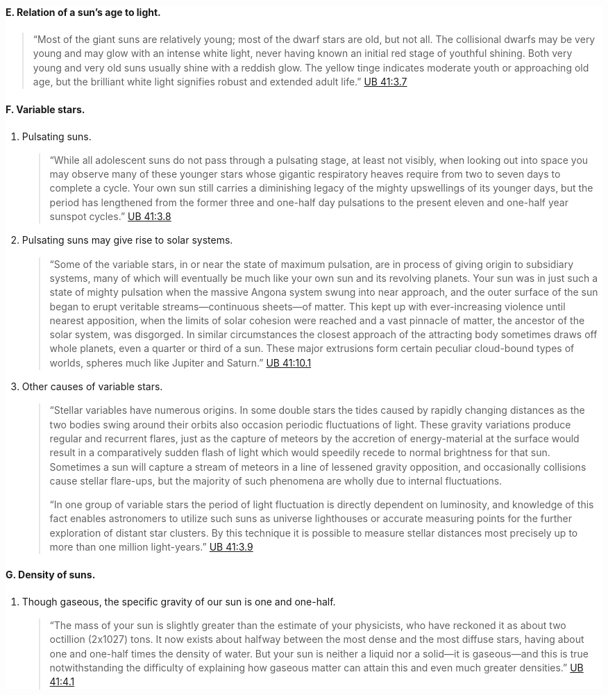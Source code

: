 #### E. Relation of a sun’s age to light.

> “Most of the giant suns are relatively young; most of the dwarf stars are old, but not all. The collisional dwarfs may be very young and may glow with an intense white light, never having known an initial red stage of youthful shining. Both very young and very old suns usually shine with a reddish glow. The yellow tinge indicates moderate youth or approaching old age, but the brilliant white light signifies robust and extended adult life.” [UB 41:3.7](/en/The_Urantia_Book/41#p3_7)

#### F. Variable stars.

1. Pulsating suns.
	> “While all adolescent suns do not pass through a pulsating stage, at least not visibly, when looking out into space you may observe many of these younger stars whose gigantic respiratory heaves require from two to seven days to complete a cycle. Your own sun still carries a diminishing legacy of the mighty upswellings of its younger days, but the period has lengthened from the former three and one-half day pulsations to the present eleven and one-half year sunspot cycles.” [UB 41:3.8](/en/The_Urantia_Book/41#p3_8)
2. Pulsating suns may give rise to solar systems.
	> “Some of the variable stars, in or near the state of maximum pulsation, are in process of giving origin to subsidiary systems, many of which will eventually be much like your own sun and its revolving planets. Your sun was in just such a state of mighty pulsation when the massive Angona system swung into near approach, and the outer surface of the sun began to erupt veritable streams—continuous sheets—of matter. This kept up with ever-increasing violence until nearest apposition, when the limits of solar cohesion were reached and a vast pinnacle of matter, the ancestor of the solar system, was disgorged. In similar circumstances the closest approach of the attracting body sometimes draws off whole planets, even a quarter or third of a sun. These major extrusions form certain peculiar cloud-bound types of worlds, spheres much like Jupiter and Saturn.” [UB 41:10.1](/en/The_Urantia_Book/41#p10_1)
3. Other causes of variable stars.
	> “Stellar variables have numerous origins. In some double stars the tides caused by rapidly changing distances as the two bodies swing around their orbits also occasion periodic fluctuations of light. These gravity variations produce regular and recurrent flares, just as the capture of meteors by the accretion of energy-material at the surface would result in a comparatively sudden flash of light which would speedily recede to normal brightness for that sun. Sometimes a sun will capture a stream of meteors in a line of lessened gravity opposition, and occasionally collisions cause stellar flare-ups, but the majority of such phenomena are wholly due to internal fluctuations.
	> 
	> “In one group of variable stars the period of light fluctuation is directly dependent on luminosity, and knowledge of this fact enables astronomers to utilize such suns as universe lighthouses or accurate measuring points for the further exploration of distant star clusters. By this technique it is possible to measure stellar distances most precisely up to more than one million light-years.” [UB 41:3.9](/en/The_Urantia_Book/41#p3_9)

#### G. Density of suns.

1. Though gaseous, the specific gravity of our sun is one and one-half.
	> “The mass of your sun is slightly greater than the estimate of your physicists, who have reckoned it as about two octillion (2x1027) tons. It now exists about halfway between the most dense and the most diffuse stars, having about one and one-half times the density of water. But your sun is neither a liquid nor a solid—it is gaseous—and this is true notwithstanding the difficulty of explaining how gaseous matter can attain this and even much greater densities.” [UB 41:4.1](/en/The_Urantia_Book/41#p4_1)
